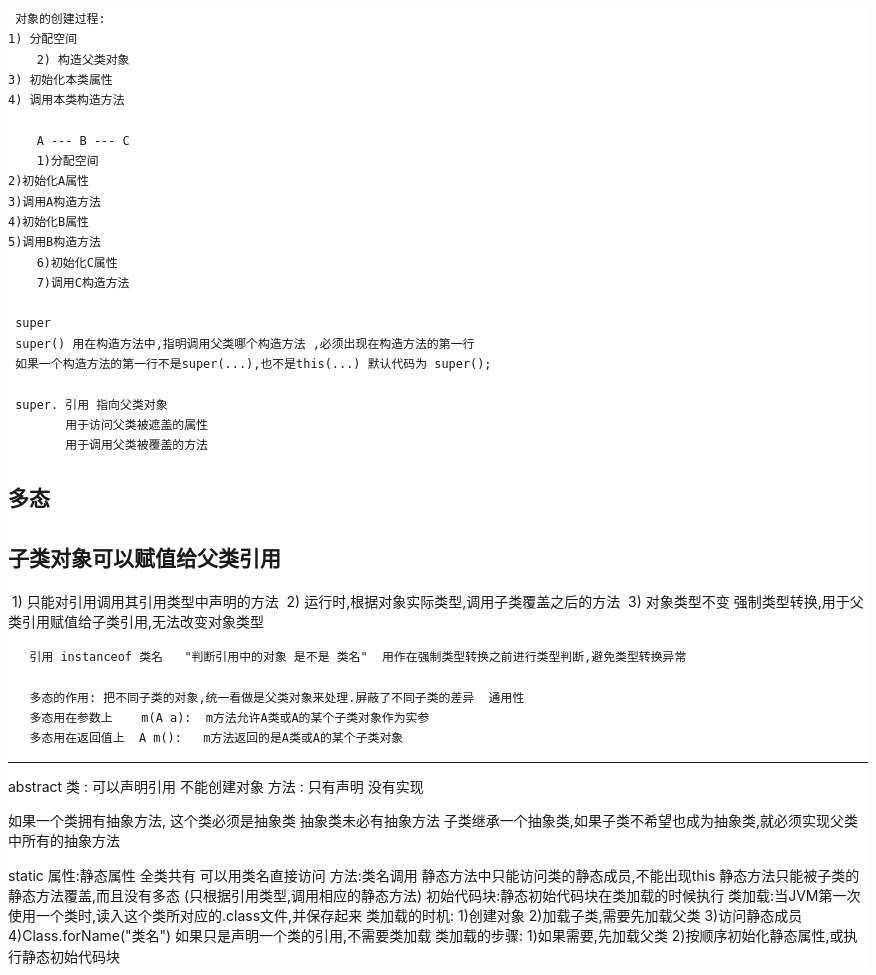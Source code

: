     对象的创建过程:
  	1) 分配空间    
        2) 构造父类对象
  	3) 初始化本类属性    
  	4) 调用本类构造方法  

        A --- B --- C
        1)分配空间
    2)初始化A属性
    3)调用A构造方法
    4)初始化B属性
    5)调用B构造方法
        6)初始化C属性
        7)调用C构造方法     
       
     super
     super() 用在构造方法中,指明调用父类哪个构造方法 ,必须出现在构造方法的第一行
     如果一个构造方法的第一行不是super(...),也不是this(...) 默认代码为 super();
      
     super. 引用 指向父类对象
            用于访问父类被遮盖的属性
            用于调用父类被覆盖的方法

##   多态   

## 子类对象可以赋值给父类引用

​         1) 只能对引用调用其引用类型中声明的方法
​         2) 运行时,根据对象实际类型,调用子类覆盖之后的方法 
​         3) 对象类型不变 强制类型转换,用于父类引用赋值给子类引用,无法改变对象类型

       引用 instanceof 类名   "判断引用中的对象 是不是 类名"  用作在强制类型转换之前进行类型判断,避免类型转换异常
    
       多态的作用: 把不同子类的对象,统一看做是父类对象来处理.屏蔽了不同子类的差异  通用性
       多态用在参数上    m(A a):  m方法允许A类或A的某个子类对象作为实参
       多态用在返回值上  A m():   m方法返回的是A类或A的某个子类对象

--------------------------------------------------------------------------------------------------------------
  abstract
   类 : 可以声明引用 不能创建对象
   方法 : 只有声明 没有实现

   如果一个类拥有抽象方法, 这个类必须是抽象类  抽象类未必有抽象方法
   子类继承一个抽象类,如果子类不希望也成为抽象类,就必须实现父类中所有的抽象方法

  static
   属性:静态属性 全类共有 可以用类名直接访问
   方法:类名调用   静态方法中只能访问类的静态成员,不能出现this
        静态方法只能被子类的静态方法覆盖,而且没有多态  (只根据引用类型,调用相应的静态方法)
   初始代码块:静态初始代码块在类加载的时候执行
   	类加载:当JVM第一次使用一个类时,读入这个类所对应的.class文件,并保存起来
   	类加载的时机: 1)创建对象  2)加载子类,需要先加载父类  3)访问静态成员  4)Class.forName("类名")
                      如果只是声明一个类的引用,不需要类加载
   类加载的步骤:
	1)如果需要,先加载父类
	2)按顺序初始化静态属性,或执行静态初始代码块
